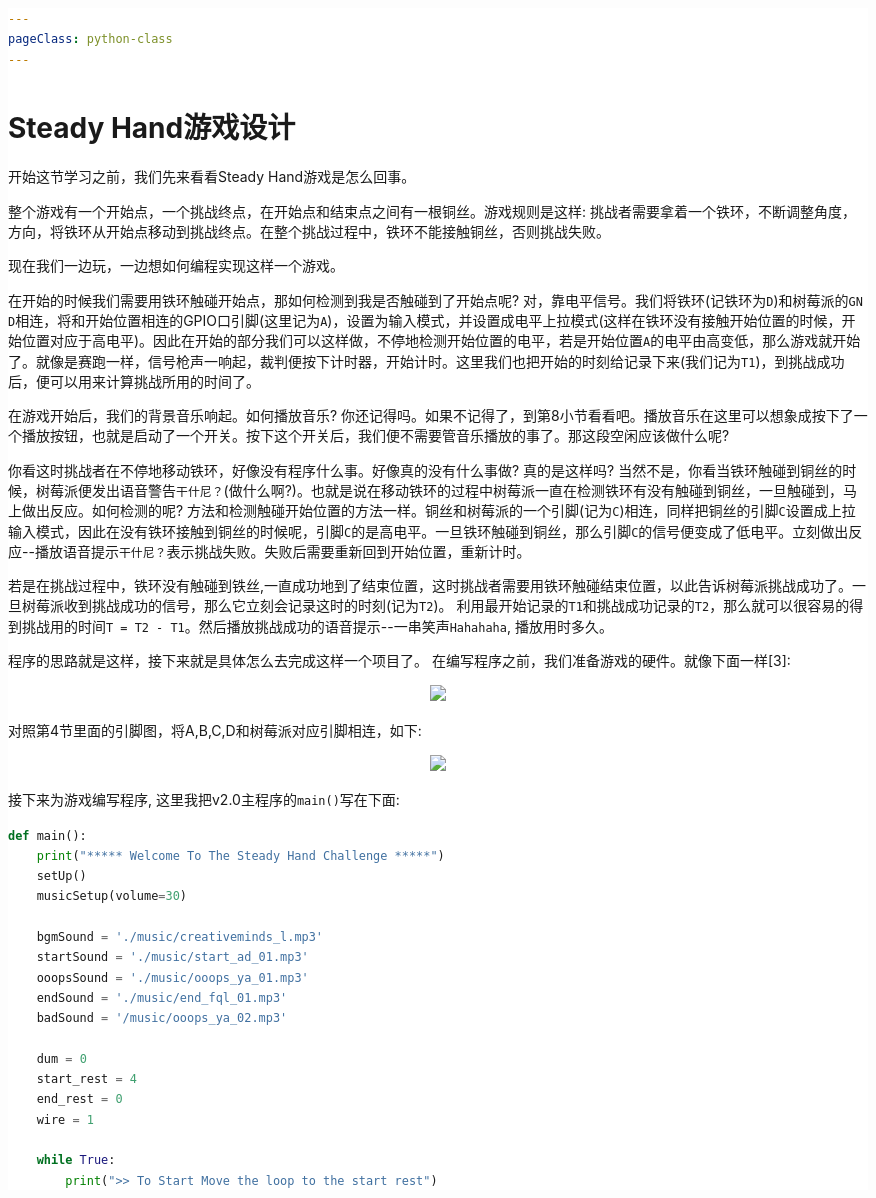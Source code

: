 ```yaml
---
pageClass: python-class
---
```

# Steady Hand游戏设计
开始这节学习之前，我们先来看看Steady Hand游戏是怎么回事。

<p align="center">
<iframe width="560" height="315"  src="//player.bilibili.com/player.html?aid=48432827&cid=84825562&page=1" scrolling="no" border="0" frameborder="no" framespacing="0" allowfullscreen="true"> </iframe>
</p>

整个游戏有一个开始点，一个挑战终点，在开始点和结束点之间有一根铜丝。游戏规则是这样: 
挑战者需要拿着一个铁环，不断调整角度，方向，将铁环从开始点移动到挑战终点。在整个挑战过程中，铁环不能接触铜丝，否则挑战失败。

现在我们一边玩，一边想如何编程实现这样一个游戏。

在开始的时候我们需要用铁环触碰开始点，那如何检测到我是否触碰到了开始点呢? 对，靠电平信号。我们将铁环(记铁环为`D`)和树莓派的`GND`相连，将和开始位置相连的GPIO口引脚(这里记为`A`)，设置为输入模式，并设置成电平上拉模式(这样在铁环没有接触开始位置的时候，开始位置对应于高电平)。因此在开始的部分我们可以这样做，不停地检测开始位置的电平，若是开始位置`A`的电平由高变低，那么游戏就开始了。就像是赛跑一样，信号枪声一响起，裁判便按下计时器，开始计时。这里我们也把开始的时刻给记录下来(我们记为`T1`)，到挑战成功后，便可以用来计算挑战所用的时间了。

在游戏开始后，我们的背景音乐响起。如何播放音乐? 你还记得吗。如果不记得了，到第8小节看看吧。播放音乐在这里可以想象成按下了一个播放按钮，也就是启动了一个开关。按下这个开关后，我们便不需要管音乐播放的事了。那这段空闲应该做什么呢? 

你看这时挑战者在不停地移动铁环，好像没有程序什么事。好像真的没有什么事做? 真的是这样吗? 当然不是，你看当铁环触碰到铜丝的时候，树莓派便发出语音警告`干什尼？`(做什么啊?)。也就是说在移动铁环的过程中树莓派一直在检测铁环有没有触碰到铜丝，一旦触碰到，马上做出反应。如何检测的呢? 方法和检测触碰开始位置的方法一样。铜丝和树莓派的一个引脚(记为`C`)相连，同样把铜丝的引脚`C`设置成上拉输入模式，因此在没有铁环接触到铜丝的时候呢，引脚`C`的是高电平。一旦铁环触碰到铜丝，那么引脚`C`的信号便变成了低电平。立刻做出反应--播放语音提示`干什尼？`表示挑战失败。失败后需要重新回到开始位置，重新计时。

若是在挑战过程中，铁环没有触碰到铁丝,一直成功地到了结束位置，这时挑战者需要用铁环触碰结束位置，以此告诉树莓派挑战成功了。一旦树莓派收到挑战成功的信号，那么它立刻会记录这时的时刻(记为`T2`)。 利用最开始记录的`T1`和挑战成功记录的`T2`，那么就可以很容易的得到挑战用的时间`T = T2 - T1`。然后播放挑战成功的语音提示--一串笑声`Hahahaha`, 播放用时多久。

程序的思路就是这样，接下来就是具体怎么去完成这样一个项目了。
在编写程序之前，我们准备游戏的硬件。就像下面一样[3]: 

<p align="center">
<img src='/images/python/use_pi_to_learn_python/steadyhand.svg' width=500>
</p>

对照第4节里面的引脚图，将A,B,C,D和树莓派对应引脚相连，如下: 
<p align="center">
<img src='/images/python/use_pi_to_learn_python/steady_hand_connect.svg' width='50%'>
</p>

接下来为游戏编写程序, 这里我把v2.0主程序的`main()`写在下面: 
```python
def main():
    print("***** Welcome To The Steady Hand Challenge *****")
    setUp()
    musicSetup(volume=30)

    bgmSound = './music/creativeminds_l.mp3'
    startSound = './music/start_ad_01.mp3'
    ooopsSound = './music/ooops_ya_01.mp3'
    endSound = './music/end_fql_01.mp3'
    badSound = '/music/ooops_ya_02.mp3'

    dum = 0
    start_rest = 4
    end_rest = 0
    wire = 1

    while True:
        print(">> To Start Move the loop to the start rest")
```